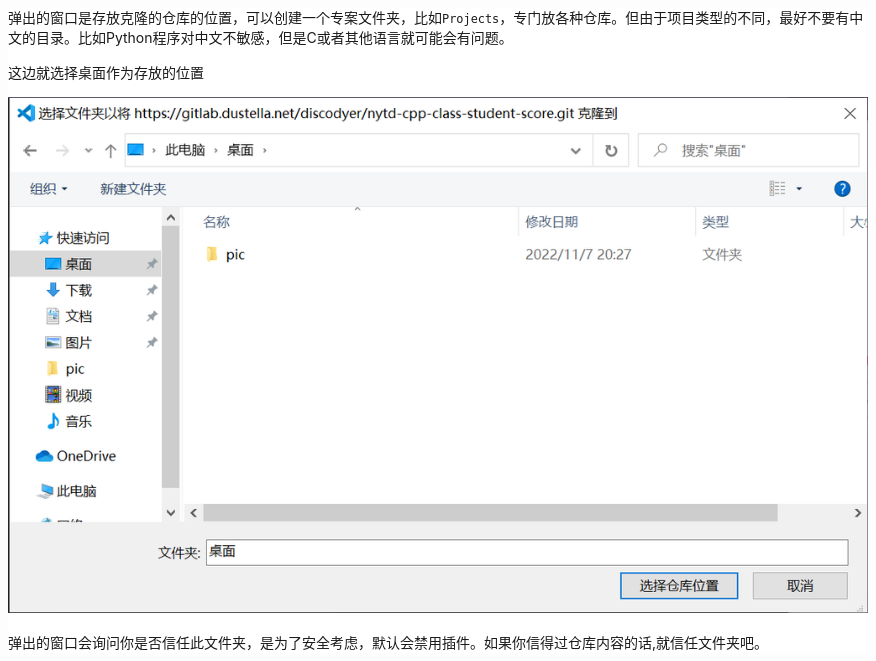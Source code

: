 弹出的窗口是存放克隆的仓库的位置，可以创建一个专案文件夹，比如`Projects`，专门放各种仓库。但由于项目类型的不同，最好不要有中文的目录。比如Python程序对中文不敏感，但是C或者其他语言就可能会有问题。

这边就选择桌面作为存放的位置

![](images/vscode/vscode-use-2.png)

弹出的窗口会询问你是否信任此文件夹，是为了安全考虑，默认会禁用插件。如果你信得过仓库内容的话,就信任文件夹吧。

